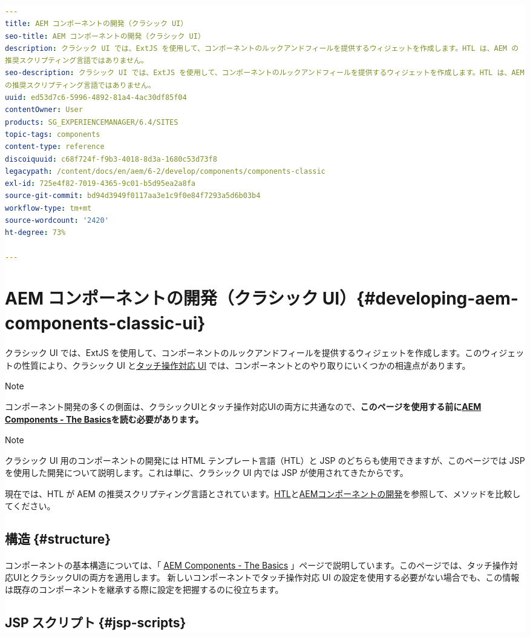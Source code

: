 ```yaml
---
title: AEM コンポーネントの開発（クラシック UI）
seo-title: AEM コンポーネントの開発（クラシック UI）
description: クラシック UI では、ExtJS を使用して、コンポーネントのルックアンドフィールを提供するウィジェットを作成します。HTL は、AEM の推奨スクリプティング言語ではありません。
seo-description: クラシック UI では、ExtJS を使用して、コンポーネントのルックアンドフィールを提供するウィジェットを作成します。HTL は、AEM の推奨スクリプティング言語ではありません。
uuid: ed53d7c6-5996-4892-81a4-4ac30df85f04
contentOwner: User
products: SG_EXPERIENCEMANAGER/6.4/SITES
topic-tags: components
content-type: reference
discoiquuid: c68f724f-f9b3-4018-8d3a-1680c53d73f8
legacypath: /content/docs/en/aem/6-2/develop/components/components-classic
exl-id: 725e4f82-7019-4365-9c01-b5d95ea2a8fa
source-git-commit: bd94d3949f0117aa3e1c9f0e84f7293a5d6b03b4
workflow-type: tm+mt
source-wordcount: '2420'
ht-degree: 73%

---
```


# AEM コンポーネントの開発（クラシック UI）{#developing-aem-components-classic-ui}

クラシック UI では、ExtJS を使用して、コンポーネントのルックアンドフィールを提供するウィジェットを作成します。このウィジェットの性質により、クラシック UI と[タッチ操作対応 UI](/help/sites-developing/developing-components.md) では、コンポーネントとのやり取りにいくつかの相違点があります。

>[!NOTE]
>
>コンポーネント開発の多くの側面は、クラシックUIとタッチ操作対応UIの両方に共通なので、**このページを使用する前に[AEM Components - The Basics](/help/sites-developing/components-basics.md)を読む必要があります。**

>[!NOTE]
>
>クラシック UI 用のコンポーネントの開発には HTML テンプレート言語（HTL）と JSP のどちらも使用できますが、このページでは JSP を使用した開発について説明します。これは単に、クラシック UI 内では JSP が使用されてきたからです。
>
>現在では、HTL が AEM の推奨スクリプティング言語とされています。[HTL](https://helpx.adobe.com/jp/experience-manager/htl/user-guide.html)と[AEMコンポーネントの開発](/help/sites-developing/developing-components.md)を参照して、メソッドを比較してください。

## 構造 {#structure}

コンポーネントの基本構造については、「 [AEM Components - The Basics](/help/sites-developing/components-basics.md#structure) 」ページで説明しています。このページでは、タッチ操作対応UIとクラシックUIの両方を適用します。 新しいコンポーネントでタッチ操作対応 UI の設定を使用する必要がない場合でも、この情報は既存のコンポーネントを継承する際に設定を把握するのに役立ちます。

## JSP スクリプト {#jsp-scripts}
